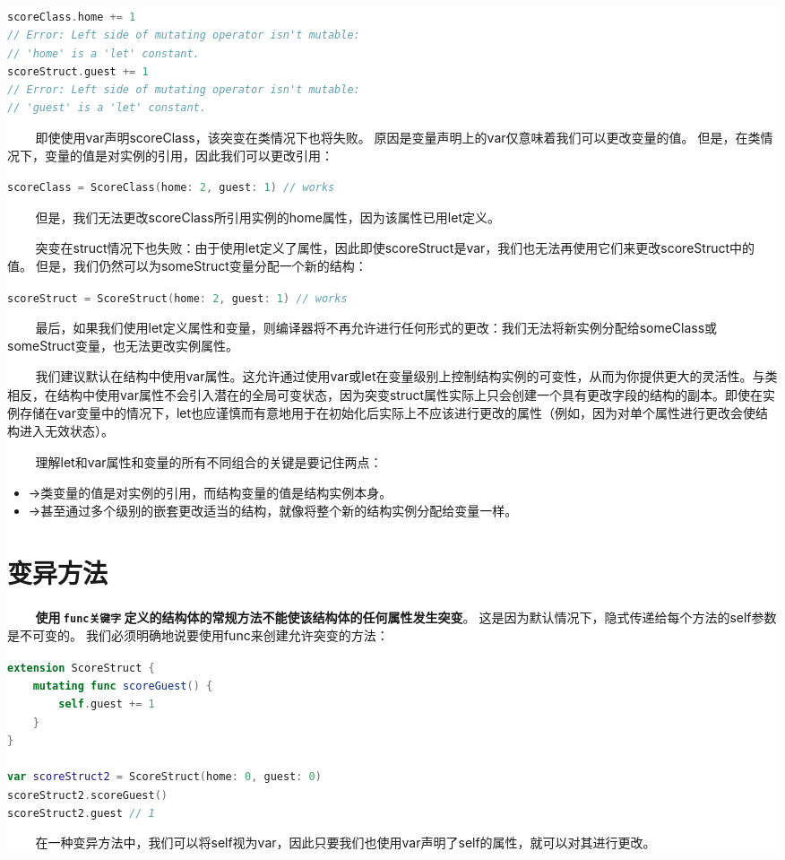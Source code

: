 ``` Swift
scoreClass.home += 1
// Error: Left side of mutating operator isn't mutable: 
// 'home' is a 'let' constant.
scoreStruct.guest += 1
// Error: Left side of mutating operator isn't mutable: 
// 'guest' is a 'let' constant.
```

&nbsp;&nbsp;&nbsp;&nbsp;&nbsp;&nbsp;&nbsp;&nbsp;即使使用var声明scoreClass，该突变在类情况下也将失败。 原因是变量声明上的var仅意味着我们可以更改变量的值。 但是，在类情况下，变量的值是对实例的引用，因此我们可以更改引用：

``` Swift
scoreClass = ScoreClass(home: 2, guest: 1) // works
```

&nbsp;&nbsp;&nbsp;&nbsp;&nbsp;&nbsp;&nbsp;&nbsp;但是，我们无法更改scoreClass所引用实例的home属性，因为该属性已用let定义。

&nbsp;&nbsp;&nbsp;&nbsp;&nbsp;&nbsp;&nbsp;&nbsp;突变在struct情况下也失败：由于使用let定义了属性，因此即使scoreStruct是var，我们也无法再使用它们来更改scoreStruct中的值。 但是，我们仍然可以为someStruct变量分配一个新的结构：

``` Swift
scoreStruct = ScoreStruct(home: 2, guest: 1) // works
```

&nbsp;&nbsp;&nbsp;&nbsp;&nbsp;&nbsp;&nbsp;&nbsp;最后，如果我们使用let定义属性和变量，则编译器将不再允许进行任何形式的更改：我们无法将新实例分配给someClass或someStruct变量，也无法更改实例属性。

&nbsp;&nbsp;&nbsp;&nbsp;&nbsp;&nbsp;&nbsp;&nbsp;我们建议默认在结构中使用var属性。这允许通过使用var或let在变量级别上控制结构实例的可变性，从而为你提供更大的灵活性。与类相反，在结构中使用var属性不会引入潜在的全局可变状态，因为突变struct属性实际上只会创建一个具有更改字段的结构的副本。即使在实例存储在var变量中的情况下，let也应谨慎而有意地用于在初始化后实际上不应该进行更改的属性（例如，因为对单个属性进行更改会使结构进入无效状态）。

&nbsp;&nbsp;&nbsp;&nbsp;&nbsp;&nbsp;&nbsp;&nbsp;理解let和var属性和变量的所有不同组合的关键是要记住两点：

+ →类变量的值是对实例的引用，而结构变量的值是结构实例本身。
+ →甚至通过多个级别的嵌套更改适当的结构，就像将整个新的结构实例分配给变量一样。

# **变异方法**

&nbsp;&nbsp;&nbsp;&nbsp;&nbsp;&nbsp;&nbsp;&nbsp;**使用 `func关键字` 定义的结构体的常规方法不能使该结构体的任何属性发生突变**。 这是因为默认情况下，隐式传递给每个方法的self参数是不可变的。 我们必须明确地说要使用func来创建允许突变的方法：

``` Swift
extension ScoreStruct { 
    mutating func scoreGuest() {
        self.guest += 1 
    }
}

var scoreStruct2 = ScoreStruct(home: 0, guest: 0) 
scoreStruct2.scoreGuest()
scoreStruct2.guest // 1
```

&nbsp;&nbsp;&nbsp;&nbsp;&nbsp;&nbsp;&nbsp;&nbsp;在一种变异方法中，我们可以将self视为var，因此只要我们也使用var声明了self的属性，就可以对其进行更改。
